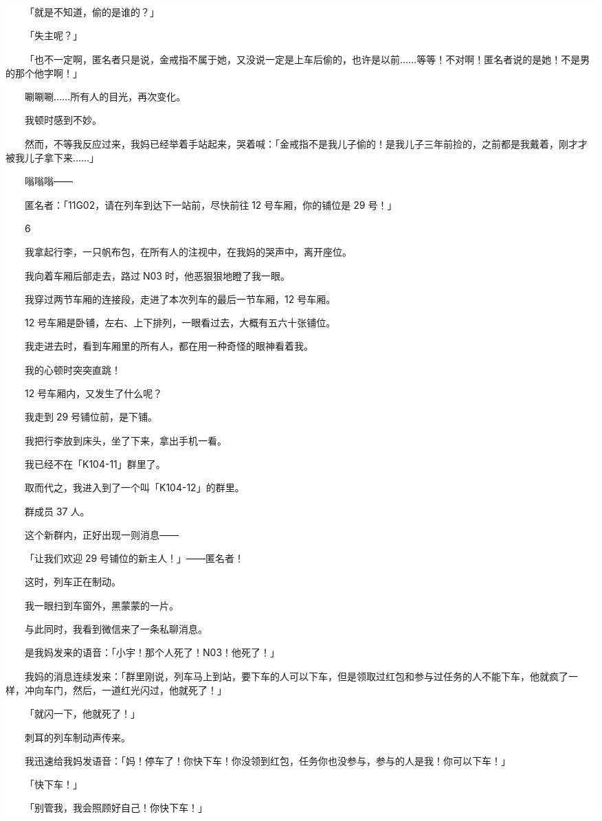 &emsp;&emsp;「就是不知道，偷的是谁的？」  
  
&emsp;&emsp;「失主呢？」  
  
&emsp;&emsp;「也不一定啊，匿名者只是说，金戒指不属于她，又没说一定是上车后偷的，也许是以前……等等！不对啊！匿名者说的是她！不是男的那个他字啊！」  
  
&emsp;&emsp;唰唰唰……所有人的目光，再次变化。  
  
&emsp;&emsp;我顿时感到不妙。  
  
&emsp;&emsp;然而，不等我反应过来，我妈已经举着手站起来，哭着喊：「金戒指不是我儿子偷的！是我儿子三年前捡的，之前都是我戴着，刚才才被我儿子拿下来……」  
  
&emsp;&emsp;嗡嗡嗡——  
  
&emsp;&emsp;匿名者：「11G02，请在列车到达下一站前，尽快前往 12 号车厢，你的铺位是 29 号！」  
  
&emsp;&emsp;6  
  
&emsp;&emsp;我拿起行李，一只帆布包，在所有人的注视中，在我妈的哭声中，离开座位。  
  
&emsp;&emsp;我向着车厢后部走去，路过 N03 时，他恶狠狠地瞪了我一眼。  
  
&emsp;&emsp;我穿过两节车厢的连接段，走进了本次列车的最后一节车厢，12 号车厢。  
  
&emsp;&emsp;12 号车厢是卧铺，左右、上下排列，一眼看过去，大概有五六十张铺位。  
  
&emsp;&emsp;我走进去时，看到车厢里的所有人，都在用一种奇怪的眼神看着我。  
  
&emsp;&emsp;我的心顿时突突直跳！  
  
&emsp;&emsp;12 号车厢内，又发生了什么呢？  
  
&emsp;&emsp;我走到 29 号铺位前，是下铺。  
  
&emsp;&emsp;我把行李放到床头，坐了下来，拿出手机一看。  
  
&emsp;&emsp;我已经不在「K104-11」群里了。  
  
&emsp;&emsp;取而代之，我进入到了一个叫「K104-12」的群里。  
  
&emsp;&emsp;群成员 37 人。  
  
&emsp;&emsp;这个新群内，正好出现一则消息——  
  
&emsp;&emsp;「让我们欢迎 29 号铺位的新主人！」——匿名者！  
  
&emsp;&emsp;这时，列车正在制动。  
  
&emsp;&emsp;我一眼扫到车窗外，黑蒙蒙的一片。  
  
&emsp;&emsp;与此同时，我看到微信来了一条私聊消息。  
  
&emsp;&emsp;是我妈发来的语音：「小宇！那个人死了！N03！他死了！」  
  
&emsp;&emsp;我妈的消息连续发来：「群里刚说，列车马上到站，要下车的人可以下车，但是领取过红包和参与过任务的人不能下车，他就疯了一样，冲向车门，然后，一道红光闪过，他就死了！」  
  
&emsp;&emsp;「就闪一下，他就死了！」  
  
&emsp;&emsp;刺耳的列车制动声传来。  
  
&emsp;&emsp;我迅速给我妈发语音：「妈！停车了！你快下车！你没领到红包，任务你也没参与，参与的人是我！你可以下车！」  
  
&emsp;&emsp;「快下车！」  
  
&emsp;&emsp;「别管我，我会照顾好自己！你快下车！」  
  